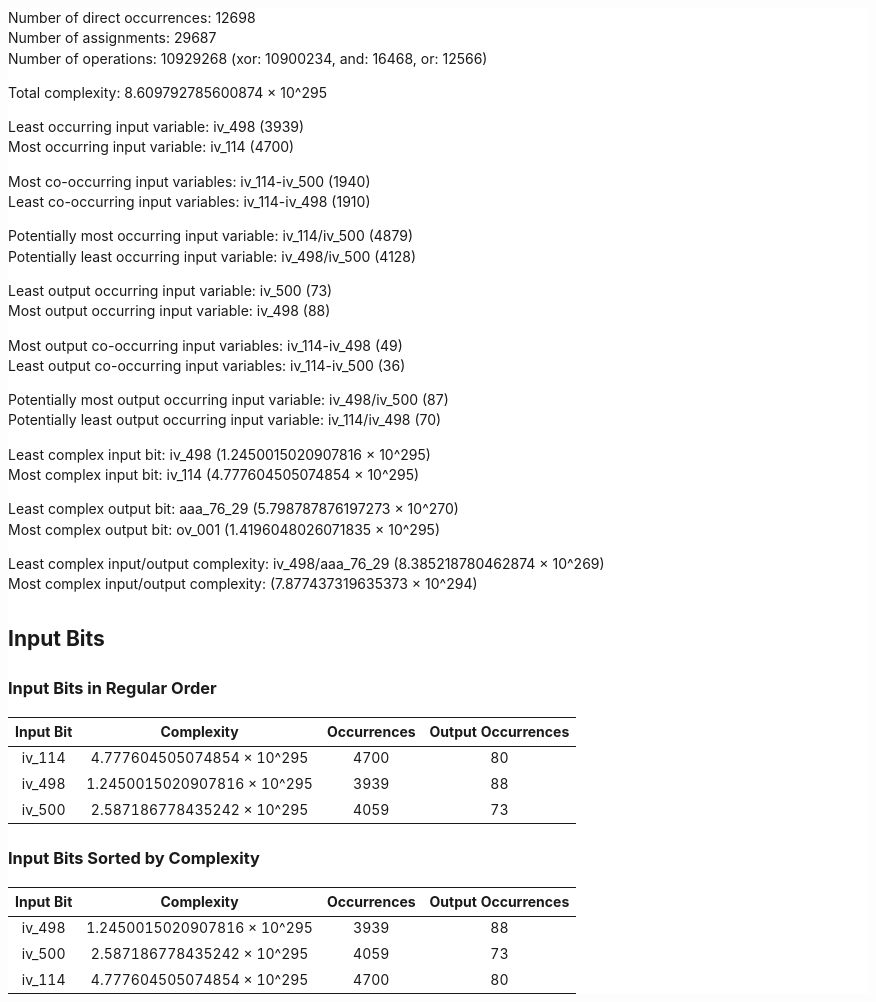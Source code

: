Number of direct occurrences: 12698  
Number of assignments: 29687  
Number of operations: 10929268
(xor: 10900234,
and: 16468,
or: 12566)

Total complexity: 8.609792785600874 × 10^295

Least occurring input variable: iv_498 (3939)  
Most occurring input variable: iv_114 (4700)

Most co-occurring input variables: iv_114-iv_500 (1940)  
Least co-occurring input variables: iv_114-iv_498 (1910)

Potentially most occurring input variable: iv_114/iv_500 (4879)  
Potentially least occurring input variable: iv_498/iv_500 (4128)

Least output occurring input variable: iv_500 (73)  
Most output occurring input variable: iv_498 (88)

Most output co-occurring input variables: iv_114-iv_498 (49)  
Least output co-occurring input variables: iv_114-iv_500 (36)

Potentially most output occurring input variable: iv_498/iv_500 (87)  
Potentially least output occurring input variable: iv_114/iv_498 (70)

Least complex input bit: iv_498 (1.2450015020907816 × 10^295)  
Most complex input bit: iv_114 (4.777604505074854 × 10^295)

Least complex output bit: aaa_76_29 (5.798787876197273 × 10^270)  
Most complex output bit: ov_001 (1.4196048026071835 × 10^295)

Least complex input/output complexity: iv_498/aaa_76_29 (8.385218780462874 × 10^269)  
Most complex input/output complexity:  (7.877437319635373 × 10^294)

## Input Bits

### Input Bits in Regular Order

| Input Bit | Complexity | Occurrences | Output Occurrences |
|:---------:|:----------:|:-----------:|:------------------:|
| iv_114 | 4.777604505074854 × 10^295 | 4700 | 80 |
| iv_498 | 1.2450015020907816 × 10^295 | 3939 | 88 |
| iv_500 | 2.587186778435242 × 10^295 | 4059 | 73 |

### Input Bits Sorted by Complexity

| Input Bit | Complexity | Occurrences | Output Occurrences |
|:---------:|:----------:|:-----------:|:------------------:|
| iv_498 | 1.2450015020907816 × 10^295 | 3939 | 88 |
| iv_500 | 2.587186778435242 × 10^295 | 4059 | 73 |
| iv_114 | 4.777604505074854 × 10^295 | 4700 | 80 |
